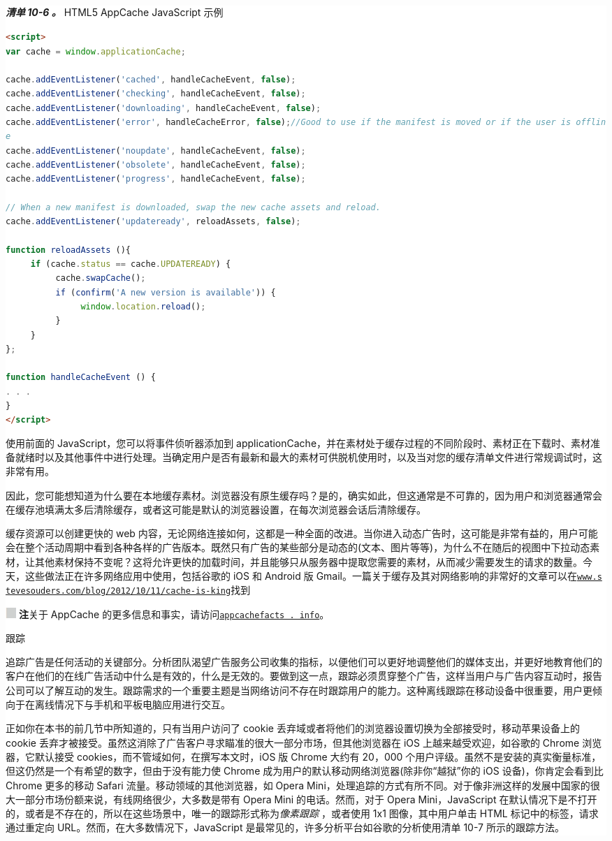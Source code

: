 ***清单 10-6 。*** HTML5 AppCache JavaScript 示例

```html
<script>
var cache = window.applicationCache;

cache.addEventListener('cached', handleCacheEvent, false);
cache.addEventListener('checking', handleCacheEvent, false);
cache.addEventListener('downloading', handleCacheEvent, false);
cache.addEventListener('error', handleCacheError, false);//Good to use if the manifest is moved or if the user is offline
cache.addEventListener('noupdate', handleCacheEvent, false);
cache.addEventListener('obsolete', handleCacheEvent, false);
cache.addEventListener('progress', handleCacheEvent, false);

// When a new manifest is downloaded, swap the new cache assets and reload.
cache.addEventListener('updateready', reloadAssets, false);

function reloadAssets (){
     if (cache.status == cache.UPDATEREADY) {
          cache.swapCache();
          if (confirm('A new version is available')) {
               window.location.reload();
          }
     }
};

function handleCacheEvent () {
. . .
}
</script>
```

使用前面的 JavaScript，您可以将事件侦听器添加到 applicationCache，并在素材处于缓存过程的不同阶段时、素材正在下载时、素材准备就绪时以及其他事件中进行处理。当确定用户是否有最新和最大的素材可供脱机使用时，以及当对您的缓存清单文件进行常规调试时，这非常有用。

因此，您可能想知道为什么要在本地缓存素材。浏览器没有原生缓存吗？是的，确实如此，但这通常是不可靠的，因为用户和浏览器通常会在缓存池填满太多后清除缓存，或者这可能是默认的浏览器设置，在每次浏览器会话后清除缓存。

缓存资源可以创建更快的 web 内容，无论网络连接如何，这都是一种全面的改进。当你进入动态广告时，这可能是非常有益的，用户可能会在整个活动周期中看到各种各样的广告版本。既然只有广告的某些部分是动态的(文本、图片等等)，为什么不在随后的视图中下拉动态素材，让其他素材保持不变呢？这将允许更快的加载时间，并且能够只从服务器中提取您需要的素材，从而减少需要发生的请求的数量。今天，这些做法正在许多网络应用中使用，包括谷歌的 iOS 和 Android 版 Gmail。一篇关于缓存及其对网络影响的非常好的文章可以在[`www.stevesouders.com/blog/2012/10/11/cache-is-king`](http://www.stevesouders.com/blog/2012/10/11/cache-is-king)找到

![image](img/sq.jpg) **注**关于 AppCache 的更多信息和事实，请访问[`appcachefacts . info`](http://appcachefacts.info)。

跟踪

追踪广告是任何活动的关键部分。分析团队渴望广告服务公司收集的指标，以便他们可以更好地调整他们的媒体支出，并更好地教育他们的客户在他们的在线广告活动中什么是有效的，什么是无效的。要做到这一点，跟踪必须贯穿整个广告，这样当用户与广告内容互动时，报告公司可以了解互动的发生。跟踪需求的一个重要主题是当网络访问不存在时跟踪用户的能力。这种离线跟踪在移动设备中很重要，用户更倾向于在离线情况下与手机和平板电脑应用进行交互。

正如你在本书的前几节中所知道的，只有当用户访问了 cookie 丢弃域或者将他们的浏览器设置切换为全部接受时，移动苹果设备上的 cookie 丢弃才被接受。虽然这消除了广告客户寻求瞄准的很大一部分市场，但其他浏览器在 iOS 上越来越受欢迎，如谷歌的 Chrome 浏览器，它默认接受 cookies，而不管域如何，在撰写本文时，iOS 版 Chrome 大约有 20，000 个用户评级。虽然不是安装的真实衡量标准，但这仍然是一个有希望的数字，但由于没有能力使 Chrome 成为用户的默认移动网络浏览器(除非你“越狱”你的 iOS 设备)，你肯定会看到比 Chrome 更多的移动 Safari 流量。移动领域的其他浏览器，如 Opera Mini，处理追踪的方式有所不同。对于像非洲这样的发展中国家的很大一部分市场份额来说，有线网络很少，大多数是带有 Opera Mini 的电话。然而，对于 Opera Mini，JavaScript 在默认情况下是不打开的，或者是不存在的，所以在这些场景中，唯一的跟踪形式称为*像素跟踪* ，或者使用 1x1 图像，其中用户单击 HTML 标记中的标签，请求通过重定向 URL。然而，在大多数情况下，JavaScript 是最常见的，许多分析平台如谷歌的分析使用清单 10-7 所示的跟踪方法。
